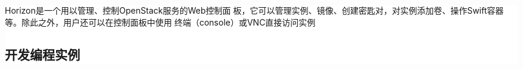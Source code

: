 Horizon是一个用以管理、控制OpenStack服务的Web控制面  板，它可以管理实例、镜像、创建密匙对，对实例添加卷、操作Swift容器等。除此之外，用户还可以在控制面板中使用  终端（console）或VNC直接访问实例



## 开发编程实例
